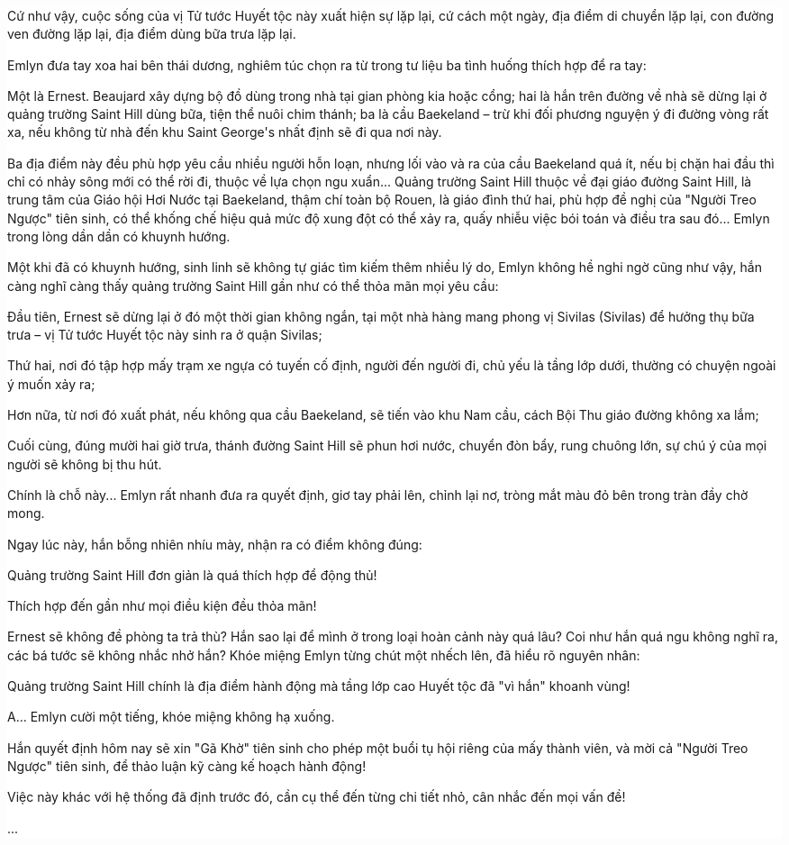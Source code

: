Cứ như vậy, cuộc sống của vị Tử tước Huyết tộc này xuất hiện sự lặp lại, cứ cách một ngày, địa điểm di chuyển lặp lại, con đường ven đường lặp lại, địa điểm dùng bữa trưa lặp lại.

Emlyn đưa tay xoa hai bên thái dương, nghiêm túc chọn ra từ trong tư liệu ba tình huống thích hợp để ra tay:

Một là Ernest. Beaujard xây dựng bộ đồ dùng trong nhà tại gian phòng kia hoặc cổng; hai là hắn trên đường về nhà sẽ dừng lại ở quảng trường Saint Hill dùng bữa, tiện thể nuôi chim thánh; ba là cầu Baekeland – trừ khi đối phương nguyện ý đi đường vòng rất xa, nếu không từ nhà đến khu Saint George's nhất định sẽ đi qua nơi này.

Ba địa điểm này đều phù hợp yêu cầu nhiều người hỗn loạn, nhưng lối vào và ra của cầu Baekeland quá ít, nếu bị chặn hai đầu thì chỉ có nhảy sông mới có thể rời đi, thuộc về lựa chọn ngu xuẩn... Quảng trường Saint Hill thuộc về đại giáo đường Saint Hill, là trung tâm của Giáo hội Hơi Nước tại Baekeland, thậm chí toàn bộ Rouen, là giáo đình thứ hai, phù hợp đề nghị của "Người Treo Ngược" tiên sinh, có thể khống chế hiệu quả mức độ xung đột có thể xảy ra, quấy nhiễu việc bói toán và điều tra sau đó... Emlyn trong lòng dần dần có khuynh hướng.

Một khi đã có khuynh hướng, sinh linh sẽ không tự giác tìm kiếm thêm nhiều lý do, Emlyn không hề nghi ngờ cũng như vậy, hắn càng nghĩ càng thấy quảng trường Saint Hill gần như có thể thỏa mãn mọi yêu cầu:

Đầu tiên, Ernest sẽ dừng lại ở đó một thời gian không ngắn, tại một nhà hàng mang phong vị Sivilas (Sivilas) để hưởng thụ bữa trưa – vị Tử tước Huyết tộc này sinh ra ở quận Sivilas;

Thứ hai, nơi đó tập hợp mấy trạm xe ngựa có tuyến cố định, người đến người đi, chủ yếu là tầng lớp dưới, thường có chuyện ngoài ý muốn xảy ra;

Hơn nữa, từ nơi đó xuất phát, nếu không qua cầu Baekeland, sẽ tiến vào khu Nam cầu, cách Bội Thu giáo đường không xa lắm;

Cuối cùng, đúng mười hai giờ trưa, thánh đường Saint Hill sẽ phun hơi nước, chuyển đòn bẩy, rung chuông lớn, sự chú ý của mọi người sẽ không bị thu hút.

Chính là chỗ này... Emlyn rất nhanh đưa ra quyết định, giơ tay phải lên, chỉnh lại nơ, tròng mắt màu đỏ bên trong tràn đầy chờ mong.

Ngay lúc này, hắn bỗng nhiên nhíu mày, nhận ra có điểm không đúng:

Quảng trường Saint Hill đơn giản là quá thích hợp để động thủ!

Thích hợp đến gần như mọi điều kiện đều thỏa mãn!

Ernest sẽ không đề phòng ta trả thù? Hắn sao lại để mình ở trong loại hoàn cảnh này quá lâu? Coi như hắn quá ngu không nghĩ ra, các bá tước sẽ không nhắc nhở hắn? Khóe miệng Emlyn từng chút một nhếch lên, đã hiểu rõ nguyên nhân:

Quảng trường Saint Hill chính là địa điểm hành động mà tầng lớp cao Huyết tộc đã "vì hắn" khoanh vùng!

A... Emlyn cười một tiếng, khóe miệng không hạ xuống.

Hắn quyết định hôm nay sẽ xin "Gã Khờ" tiên sinh cho phép một buổi tụ hội riêng của mấy thành viên, và mời cả "Người Treo Ngược" tiên sinh, để thảo luận kỹ càng kế hoạch hành động!

Việc này khác với hệ thống đã định trước đó, cần cụ thể đến từng chi tiết nhỏ, cân nhắc đến mọi vấn đề!

...
